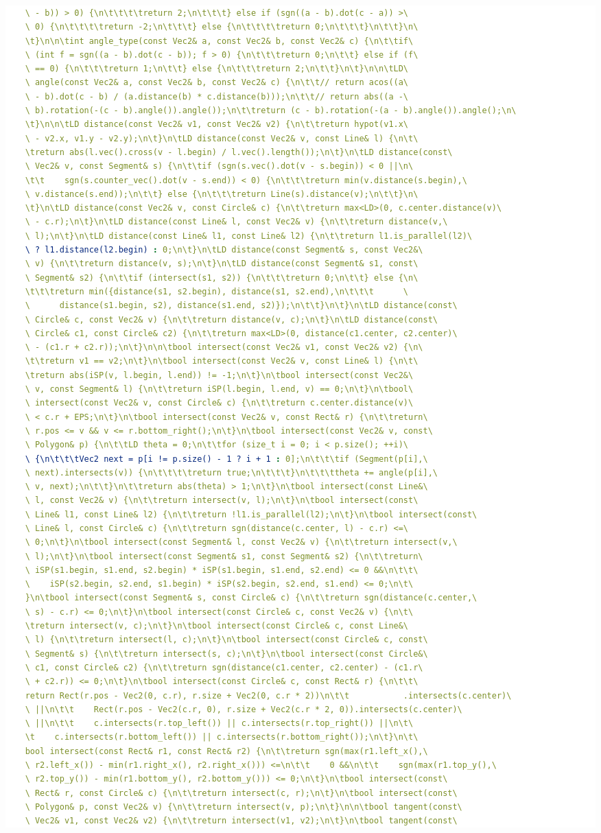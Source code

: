 ```yaml
    \ - b)) > 0) {\n\t\t\t\treturn 2;\n\t\t\t} else if (sgn((a - b).dot(c - a)) >\
    \ 0) {\n\t\t\t\treturn -2;\n\t\t\t} else {\n\t\t\t\treturn 0;\n\t\t\t}\n\t\t}\n\
    \t}\n\n\tint angle_type(const Vec2& a, const Vec2& b, const Vec2& c) {\n\t\tif\
    \ (int f = sgn((a - b).dot(c - b)); f > 0) {\n\t\t\treturn 0;\n\t\t} else if (f\
    \ == 0) {\n\t\t\treturn 1;\n\t\t} else {\n\t\t\treturn 2;\n\t\t}\n\t}\n\n\tLD\
    \ angle(const Vec2& a, const Vec2& b, const Vec2& c) {\n\t\t// return acos((a\
    \ - b).dot(c - b) / (a.distance(b) * c.distance(b)));\n\t\t// return abs((a -\
    \ b).rotation(-(c - b).angle()).angle());\n\t\treturn (c - b).rotation(-(a - b).angle()).angle();\n\
    \t}\n\n\tLD distance(const Vec2& v1, const Vec2& v2) {\n\t\treturn hypot(v1.x\
    \ - v2.x, v1.y - v2.y);\n\t}\n\tLD distance(const Vec2& v, const Line& l) {\n\t\
    \treturn abs(l.vec().cross(v - l.begin) / l.vec().length());\n\t}\n\tLD distance(const\
    \ Vec2& v, const Segment& s) {\n\t\tif (sgn(s.vec().dot(v - s.begin)) < 0 ||\n\
    \t\t    sgn(s.counter_vec().dot(v - s.end)) < 0) {\n\t\t\treturn min(v.distance(s.begin),\
    \ v.distance(s.end));\n\t\t} else {\n\t\t\treturn Line(s).distance(v);\n\t\t}\n\
    \t}\n\tLD distance(const Vec2& v, const Circle& c) {\n\t\treturn max<LD>(0, c.center.distance(v)\
    \ - c.r);\n\t}\n\tLD distance(const Line& l, const Vec2& v) {\n\t\treturn distance(v,\
    \ l);\n\t}\n\tLD distance(const Line& l1, const Line& l2) {\n\t\treturn l1.is_parallel(l2)\
    \ ? l1.distance(l2.begin) : 0;\n\t}\n\tLD distance(const Segment& s, const Vec2&\
    \ v) {\n\t\treturn distance(v, s);\n\t}\n\tLD distance(const Segment& s1, const\
    \ Segment& s2) {\n\t\tif (intersect(s1, s2)) {\n\t\t\treturn 0;\n\t\t} else {\n\
    \t\t\treturn min({distance(s1, s2.begin), distance(s1, s2.end),\n\t\t\t      \
    \      distance(s1.begin, s2), distance(s1.end, s2)});\n\t\t}\n\t}\n\tLD distance(const\
    \ Circle& c, const Vec2& v) {\n\t\treturn distance(v, c);\n\t}\n\tLD distance(const\
    \ Circle& c1, const Circle& c2) {\n\t\treturn max<LD>(0, distance(c1.center, c2.center)\
    \ - (c1.r + c2.r));\n\t}\n\n\tbool intersect(const Vec2& v1, const Vec2& v2) {\n\
    \t\treturn v1 == v2;\n\t}\n\tbool intersect(const Vec2& v, const Line& l) {\n\t\
    \treturn abs(iSP(v, l.begin, l.end)) != -1;\n\t}\n\tbool intersect(const Vec2&\
    \ v, const Segment& l) {\n\t\treturn iSP(l.begin, l.end, v) == 0;\n\t}\n\tbool\
    \ intersect(const Vec2& v, const Circle& c) {\n\t\treturn c.center.distance(v)\
    \ < c.r + EPS;\n\t}\n\tbool intersect(const Vec2& v, const Rect& r) {\n\t\treturn\
    \ r.pos <= v && v <= r.bottom_right();\n\t}\n\tbool intersect(const Vec2& v, const\
    \ Polygon& p) {\n\t\tLD theta = 0;\n\t\tfor (size_t i = 0; i < p.size(); ++i)\
    \ {\n\t\t\tVec2 next = p[i != p.size() - 1 ? i + 1 : 0];\n\t\t\tif (Segment(p[i],\
    \ next).intersects(v)) {\n\t\t\t\treturn true;\n\t\t\t}\n\t\t\ttheta += angle(p[i],\
    \ v, next);\n\t\t}\n\t\treturn abs(theta) > 1;\n\t}\n\tbool intersect(const Line&\
    \ l, const Vec2& v) {\n\t\treturn intersect(v, l);\n\t}\n\tbool intersect(const\
    \ Line& l1, const Line& l2) {\n\t\treturn !l1.is_parallel(l2);\n\t}\n\tbool intersect(const\
    \ Line& l, const Circle& c) {\n\t\treturn sgn(distance(c.center, l) - c.r) <=\
    \ 0;\n\t}\n\tbool intersect(const Segment& l, const Vec2& v) {\n\t\treturn intersect(v,\
    \ l);\n\t}\n\tbool intersect(const Segment& s1, const Segment& s2) {\n\t\treturn\
    \ iSP(s1.begin, s1.end, s2.begin) * iSP(s1.begin, s1.end, s2.end) <= 0 &&\n\t\t\
    \    iSP(s2.begin, s2.end, s1.begin) * iSP(s2.begin, s2.end, s1.end) <= 0;\n\t\
    }\n\tbool intersect(const Segment& s, const Circle& c) {\n\t\treturn sgn(distance(c.center,\
    \ s) - c.r) <= 0;\n\t}\n\tbool intersect(const Circle& c, const Vec2& v) {\n\t\
    \treturn intersect(v, c);\n\t}\n\tbool intersect(const Circle& c, const Line&\
    \ l) {\n\t\treturn intersect(l, c);\n\t}\n\tbool intersect(const Circle& c, const\
    \ Segment& s) {\n\t\treturn intersect(s, c);\n\t}\n\tbool intersect(const Circle&\
    \ c1, const Circle& c2) {\n\t\treturn sgn(distance(c1.center, c2.center) - (c1.r\
    \ + c2.r)) <= 0;\n\t}\n\tbool intersect(const Circle& c, const Rect& r) {\n\t\t\
    return Rect(r.pos - Vec2(0, c.r), r.size + Vec2(0, c.r * 2))\n\t\t           .intersects(c.center)\
    \ ||\n\t\t    Rect(r.pos - Vec2(c.r, 0), r.size + Vec2(c.r * 2, 0)).intersects(c.center)\
    \ ||\n\t\t    c.intersects(r.top_left()) || c.intersects(r.top_right()) ||\n\t\
    \t    c.intersects(r.bottom_left()) || c.intersects(r.bottom_right());\n\t}\n\t\
    bool intersect(const Rect& r1, const Rect& r2) {\n\t\treturn sgn(max(r1.left_x(),\
    \ r2.left_x()) - min(r1.right_x(), r2.right_x())) <=\n\t\t    0 &&\n\t\t    sgn(max(r1.top_y(),\
    \ r2.top_y()) - min(r1.bottom_y(), r2.bottom_y())) <= 0;\n\t}\n\tbool intersect(const\
    \ Rect& r, const Circle& c) {\n\t\treturn intersect(c, r);\n\t}\n\tbool intersect(const\
    \ Polygon& p, const Vec2& v) {\n\t\treturn intersect(v, p);\n\t}\n\n\tbool tangent(const\
    \ Vec2& v1, const Vec2& v2) {\n\t\treturn intersect(v1, v2);\n\t}\n\tbool tangent(const\
```